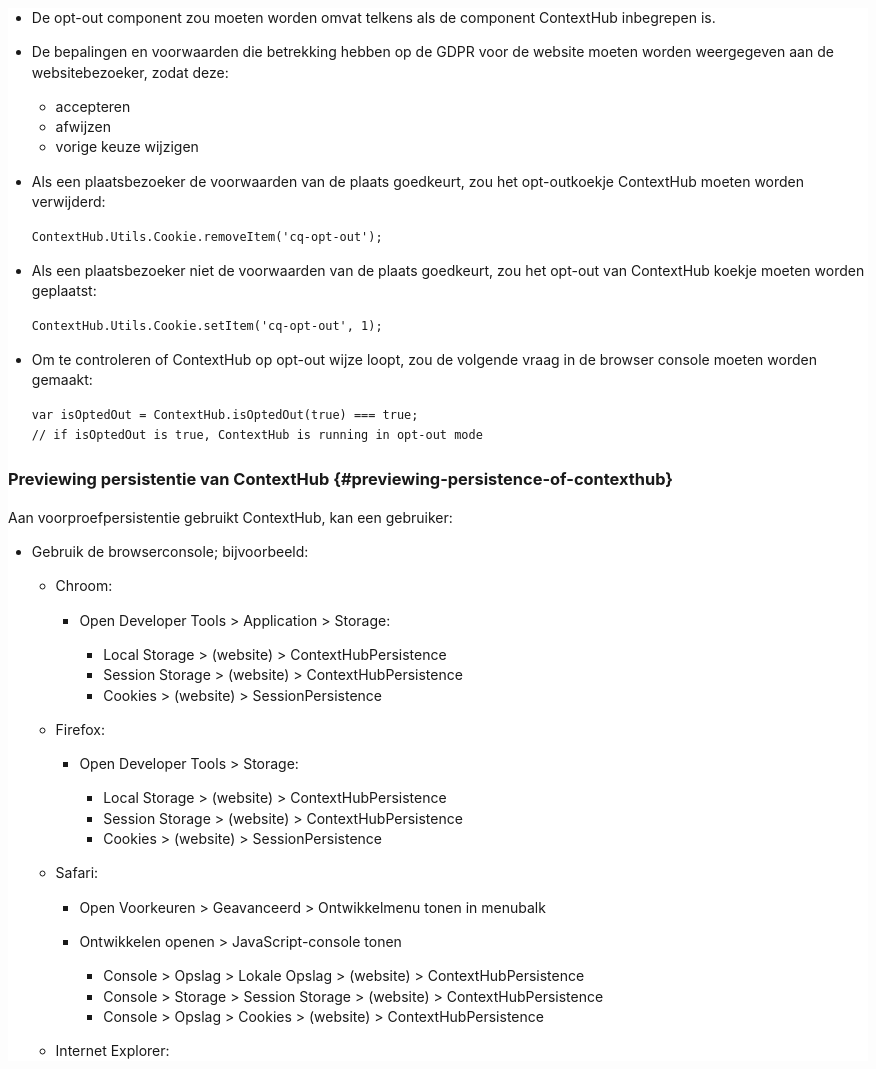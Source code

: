 * De opt-out component zou moeten worden omvat telkens als de component ContextHub inbegrepen is.
* De bepalingen en voorwaarden die betrekking hebben op de GDPR voor de website moeten worden weergegeven aan de websitebezoeker, zodat deze:

   * accepteren
   * afwijzen
   * vorige keuze wijzigen

* Als een plaatsbezoeker de voorwaarden van de plaats goedkeurt, zou het opt-outkoekje ContextHub moeten worden verwijderd:

   ```
   ContextHub.Utils.Cookie.removeItem('cq-opt-out');
   ```

* Als een plaatsbezoeker niet de voorwaarden van de plaats goedkeurt, zou het opt-out van ContextHub koekje moeten worden geplaatst:

   ```
   ContextHub.Utils.Cookie.setItem('cq-opt-out', 1);
   ```

* Om te controleren of ContextHub op opt-out wijze loopt, zou de volgende vraag in de browser console moeten worden gemaakt:

   ```
   var isOptedOut = ContextHub.isOptedOut(true) === true;
   // if isOptedOut is true, ContextHub is running in opt-out mode
   ```

### Previewing persistentie van ContextHub {#previewing-persistence-of-contexthub}

Aan voorproefpersistentie gebruikt ContextHub, kan een gebruiker:

* Gebruik de browserconsole; bijvoorbeeld:

   * Chroom:

      * Open Developer Tools > Application > Storage:

         * Local Storage > (website) > ContextHubPersistence
         * Session Storage > (website) > ContextHubPersistence
         * Cookies > (website) > SessionPersistence
   * Firefox:

      * Open Developer Tools > Storage:

         * Local Storage > (website) > ContextHubPersistence
         * Session Storage > (website) > ContextHubPersistence
         * Cookies > (website) > SessionPersistence
   * Safari:

      * Open Voorkeuren > Geavanceerd > Ontwikkelmenu tonen in menubalk
      * Ontwikkelen openen > JavaScript-console tonen

         * Console > Opslag > Lokale Opslag > (website) > ContextHubPersistence
         * Console > Storage > Session Storage > (website) > ContextHubPersistence
         * Console > Opslag > Cookies > (website) > ContextHubPersistence
   * Internet Explorer:
